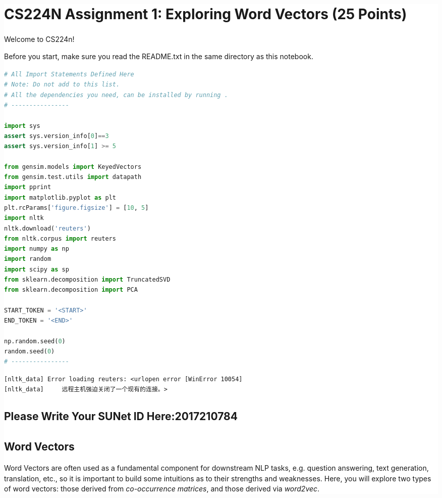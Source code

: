 # CS224N Assignment 1: Exploring Word Vectors (25 Points)

Welcome to CS224n! 

Before you start, make sure you read the README.txt in the same directory as this notebook. 


```python
# All Import Statements Defined Here
# Note: Do not add to this list.
# All the dependencies you need, can be installed by running .
# ----------------

import sys
assert sys.version_info[0]==3
assert sys.version_info[1] >= 5

from gensim.models import KeyedVectors
from gensim.test.utils import datapath
import pprint
import matplotlib.pyplot as plt
plt.rcParams['figure.figsize'] = [10, 5]
import nltk
nltk.download('reuters')
from nltk.corpus import reuters
import numpy as np
import random
import scipy as sp
from sklearn.decomposition import TruncatedSVD
from sklearn.decomposition import PCA

START_TOKEN = '<START>'
END_TOKEN = '<END>'

np.random.seed(0)
random.seed(0)
# ----------------
```

    [nltk_data] Error loading reuters: <urlopen error [WinError 10054]
    [nltk_data]     远程主机强迫关闭了一个现有的连接。>
    

## Please Write Your SUNet ID Here:2017210784 

## Word Vectors

Word Vectors are often used as a fundamental component for downstream NLP tasks, e.g. question answering, text generation, translation, etc., so it is important to build some intuitions as to their strengths and weaknesses. Here, you will explore two types of word vectors: those derived from *co-occurrence matrices*, and those derived via *word2vec*. 

